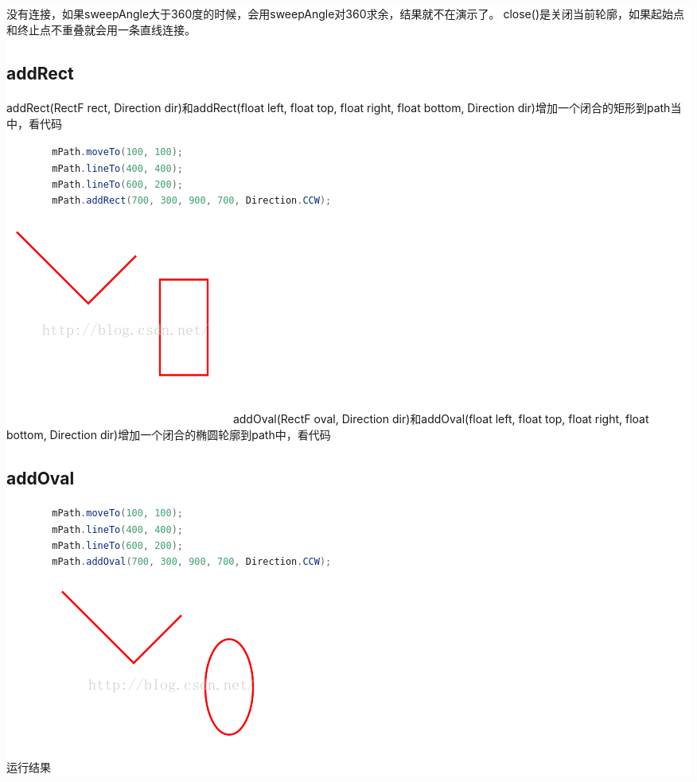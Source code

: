 没有连接，如果sweepAngle大于360度的时候，会用sweepAngle对360求余，结果就不在演示了。
close()是关闭当前轮廓，如果起始点和终止点不重叠就会用一条直线连接。

## addRect

addRect(RectF rect, Direction dir)和addRect(float left, float top, float right, float bottom, Direction dir)增加一个闭合的矩形到path当中，看代码

```java
		mPath.moveTo(100, 100);
		mPath.lineTo(400, 400);
		mPath.lineTo(600, 200);
		mPath.addRect(700, 300, 900, 700, Direction.CCW);
```

![](/img/blog/2016/20161013112306661.png)![点击并拖拽以移动](data:image/gif;base64,R0lGODlhAQABAPABAP///wAAACH5BAEKAAAALAAAAAABAAEAAAICRAEAOw==)
addOval(RectF oval, Direction dir)和addOval(float left, float top, float right, float bottom, Direction dir)增加一个闭合的椭圆轮廓到path中，看代码

## addOval

```java
		mPath.moveTo(100, 100);
		mPath.lineTo(400, 400);
		mPath.lineTo(600, 200);
		mPath.addOval(700, 300, 900, 700, Direction.CCW);
```

运行结果
![](/img/blog/2016/20161013112643057.png)![点击并拖拽以移动](data:image/gif;base64,R0lGODlhAQABAPABAP///wAAACH5BAEKAAAALAAAAAABAAEAAAICRAEAOw==)
